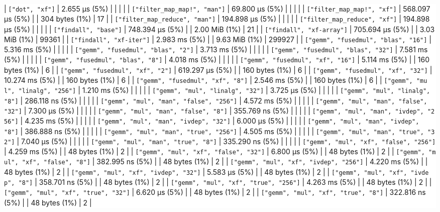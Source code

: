 | `["dot", "xf"]`                          |   2.655 μs (5%) |         |                 |             |
| `["filter_map_map!", "man"]`             |  69.800 μs (5%) |         |                 |             |
| `["filter_map_map!", "xf"]`              | 568.097 μs (5%) |         |  304 bytes (1%) |          17 |
| `["filter_map_reduce", "man"]`           | 194.898 μs (5%) |         |                 |             |
| `["filter_map_reduce", "xf"]`            | 194.898 μs (5%) |         |                 |             |
| `["findall", "base"]`                    | 748.394 μs (5%) |         |   2.00 MiB (1%) |          21 |
| `["findall", "xf-array"]`                | 705.694 μs (5%) |         |   3.03 MiB (1%) |       99361 |
| `["findall", "xf-iter"]`                 |   2.983 ms (5%) |         |   9.63 MiB (1%) |      299927 |
| `["gemm", "fusedmul", "blas", "16"]`     |   5.316 ms (5%) |         |                 |             |
| `["gemm", "fusedmul", "blas", "2"]`      |   3.713 ms (5%) |         |                 |             |
| `["gemm", "fusedmul", "blas", "32"]`     |   7.581 ms (5%) |         |                 |             |
| `["gemm", "fusedmul", "blas", "8"]`      |   4.018 ms (5%) |         |                 |             |
| `["gemm", "fusedmul", "xf", "16"]`       |   5.114 ms (5%) |         |  160 bytes (1%) |           6 |
| `["gemm", "fusedmul", "xf", "2"]`        | 619.297 μs (5%) |         |  160 bytes (1%) |           6 |
| `["gemm", "fusedmul", "xf", "32"]`       |  10.274 ms (5%) |         |  160 bytes (1%) |           6 |
| `["gemm", "fusedmul", "xf", "8"]`        |   2.546 ms (5%) |         |  160 bytes (1%) |           6 |
| `["gemm", "mul", "linalg", "256"]`       |   1.210 ms (5%) |         |                 |             |
| `["gemm", "mul", "linalg", "32"]`        |   3.725 μs (5%) |         |                 |             |
| `["gemm", "mul", "linalg", "8"]`         | 286.118 ns (5%) |         |                 |             |
| `["gemm", "mul", "man", "false", "256"]` |   4.572 ms (5%) |         |                 |             |
| `["gemm", "mul", "man", "false", "32"]`  |   7.300 μs (5%) |         |                 |             |
| `["gemm", "mul", "man", "false", "8"]`   | 355.769 ns (5%) |         |                 |             |
| `["gemm", "mul", "man", "ivdep", "256"]` |   4.235 ms (5%) |         |                 |             |
| `["gemm", "mul", "man", "ivdep", "32"]`  |   6.000 μs (5%) |         |                 |             |
| `["gemm", "mul", "man", "ivdep", "8"]`   | 386.888 ns (5%) |         |                 |             |
| `["gemm", "mul", "man", "true", "256"]`  |   4.505 ms (5%) |         |                 |             |
| `["gemm", "mul", "man", "true", "32"]`   |   7.040 μs (5%) |         |                 |             |
| `["gemm", "mul", "man", "true", "8"]`    | 335.290 ns (5%) |         |                 |             |
| `["gemm", "mul", "xf", "false", "256"]`  |   4.259 ms (5%) |         |   48 bytes (1%) |           2 |
| `["gemm", "mul", "xf", "false", "32"]`   |   6.800 μs (5%) |         |   48 bytes (1%) |           2 |
| `["gemm", "mul", "xf", "false", "8"]`    | 382.995 ns (5%) |         |   48 bytes (1%) |           2 |
| `["gemm", "mul", "xf", "ivdep", "256"]`  |   4.220 ms (5%) |         |   48 bytes (1%) |           2 |
| `["gemm", "mul", "xf", "ivdep", "32"]`   |   5.583 μs (5%) |         |   48 bytes (1%) |           2 |
| `["gemm", "mul", "xf", "ivdep", "8"]`    | 358.701 ns (5%) |         |   48 bytes (1%) |           2 |
| `["gemm", "mul", "xf", "true", "256"]`   |   4.263 ms (5%) |         |   48 bytes (1%) |           2 |
| `["gemm", "mul", "xf", "true", "32"]`    |   6.620 μs (5%) |         |   48 bytes (1%) |           2 |
| `["gemm", "mul", "xf", "true", "8"]`     | 322.816 ns (5%) |         |   48 bytes (1%) |           2 |